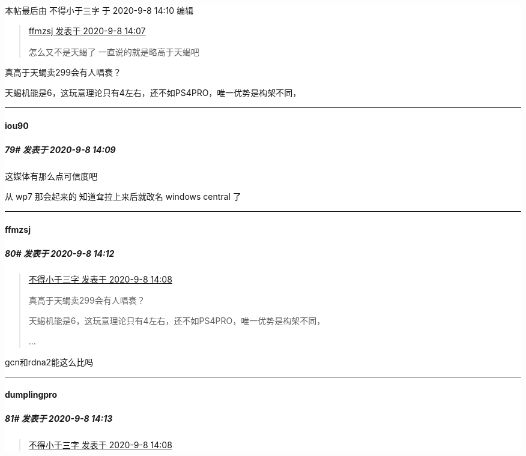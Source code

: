 

 本帖最后由 不得小于三字 于 2020-9-8 14:10 编辑 
<blockquote><a href="httphttps://bbs.saraba1st.com/2b/forum.php?mod=redirect&amp;goto=findpost&amp;pid=48675160&amp;ptid=1958779" target="_blank">ffmzsj 发表于 2020-9-8 14:07</a>

怎么又不是天蝎了 一直说的就是略高于天蝎吧</blockquote>
真高于天蝎卖299会有人唱衰？

天蝎机能是6，这玩意理论只有4左右，还不如PS4PRO，唯一优势是构架不同，







*****

####  iou90  
##### 79#       发表于 2020-9-8 14:09




这媒体有那么点可信度吧 

从 wp7 那会起来的 知道耷拉上来后就改名 windows central 了







*****

####  ffmzsj  
##### 80#       发表于 2020-9-8 14:12



<blockquote><a href="httphttps://bbs.saraba1st.com/2b/forum.php?mod=redirect&amp;goto=findpost&amp;pid=48675185&amp;ptid=1958779" target="_blank">不得小于三字 发表于 2020-9-8 14:08</a>

真高于天蝎卖299会有人唱衰？

天蝎机能是6，这玩意理论只有4左右，还不如PS4PRO，唯一优势是构架不同，

 ...</blockquote>
gcn和rdna2能这么比吗







*****

####  dumplingpro  
##### 81#       发表于 2020-9-8 14:13



<blockquote><a href="httphttps://bbs.saraba1st.com/2b/forum.php?mod=redirect&amp;goto=findpost&amp;pid=48675185&amp;ptid=1958779" target="_blank">不得小于三字 发表于 2020-9-8 14:08</a>
